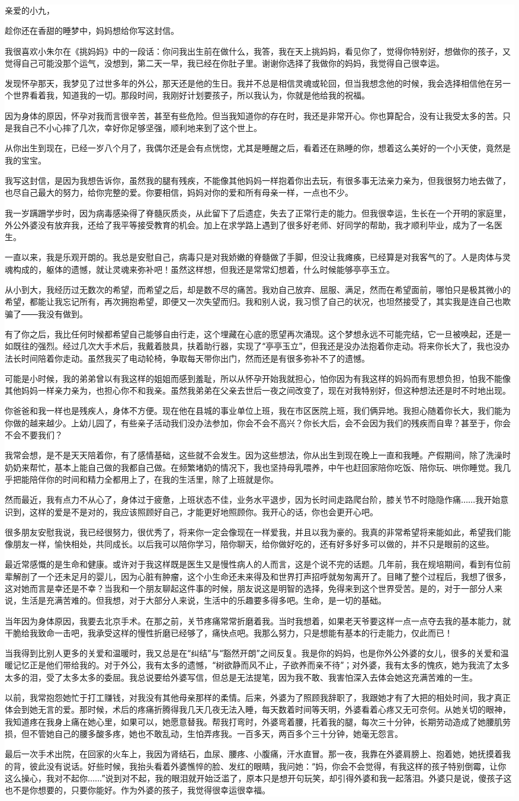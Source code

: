 亲爱的小九，

趁你还在香甜的睡梦中，妈妈想给你写这封信。

我很喜欢小朱尔在《挑妈妈》中的一段话：你问我出生前在做什么，我答，我在天上挑妈妈，看见你了，觉得你特别好，想做你的孩子，又觉得自己可能没那个运气，没想到，第二天一早，我已经在你肚子里。谢谢你选择了我做你的妈妈，我觉得自己很幸运。

发现怀孕那天，我梦见了过世多年的外公，那天还是他的生日。我并不总是相信灵魂或轮回，但当我想念他的时候，我会选择相信他在另一个世界看着我，知道我的一切。那段时间，我刚好计划要孩子，所以我认为，你就是他给我的祝福。

因为身体的原因，怀孕对我而言很辛苦，甚至有些危险。但当我知道你的存在时，我还是非常开心。你也算配合，没有让我受太多的苦。只是我自己不小心摔了几次，幸好你足够坚强，顺利地来到了这个世上。

从你出生到现在，已经一岁八个月了，我偶尔还是会有点恍惚，尤其是睡醒之后，看着还在熟睡的你，想着这么美好的一个小天使，竟然是我的宝宝。

我写这封信，是因为我想告诉你，虽然我的腿有残疾，不能像其他妈妈一样抱着你出去玩，有很多事无法亲力亲为，但我很努力地去做了，也尽自己最大的努力，给你完整的爱。你要相信，妈妈对你的爱和所有母亲一样，一点也不少。

我一岁蹒跚学步时，因为病毒感染得了脊髓灰质炎，从此留下了后遗症，失去了正常行走的能力。但我很幸运，生长在一个开明的家庭里，外公外婆没有放弃我，还给了我平等接受教育的机会。加上在求学路上遇到了很多好老师、好同学的帮助，我才顺利毕业，成为了一名医生。

一直以来，我是乐观开朗的。我总是安慰自己，病毒只是对我娇嫩的脊髓做了手脚，但没让我瘫痪，已经算是对我客气的了。人是肉体与灵魂构成的，躯体的遗憾，就让灵魂来弥补吧！虽然这样想，但我还是常常幻想着，什么时候能够亭亭玉立。

从小到大，我经历过无数次的希望，而希望之后，却是数不尽的痛苦。我劝自己放弃、屈服、满足，然而在希望面前，哪怕只是极其微小的希望，都能让我忘记所有，再次拥抱希望，即便又一次失望而归。我和别人说，我习惯了自己的状况，也坦然接受了，其实我是连自己也欺骗了——我没有做到。

有了你之后，我比任何时候都希望自己能够自由行走，这个埋藏在心底的愿望再次涌现。这个梦想永远不可能完结，它一旦被唤起，还是一如既往的强烈。经过几次大手术后，我戴着肢具，扶着助行器，实现了“亭亭玉立”，但我还是没办法抱着你走动。将来你长大了，我也没办法长时间陪着你走动。虽然我买了电动轮椅，争取每天带你出门，然而还是有很多弥补不了的遗憾。

可能是小时候，我的弟弟曾以有我这样的姐姐而感到羞耻，所以从怀孕开始我就担心，怕你因为有我这样的妈妈而有思想负担，怕我不能像其他妈妈一样亲力亲为，也担心你不和我亲。虽然我弟弟在父亲去世后一夜之间改变了，现在对我特别好，但这种想法还是时不时地出现。

你爸爸和我一样也是残疾人，身体不方便。现在他在县城的事业单位上班，我在市区医院上班，我们俩异地。我担心随着你长大，我们能为你做的越来越少。上幼儿园了，有些亲子活动我们没办法参加，你会不会不高兴？你长大后，会不会因为我们的残疾而自卑？甚至于，你会不会不要我们？

我常会想，是不是天天陪着你，有了感情基础，这些就不会发生。因为这些想法，你从出生到现在晚上一直和我睡。产假期间，除了洗澡时奶奶来帮忙，基本上能自己做的我都自己做。在频繁堵奶的情况下，我也坚持母乳喂养，中午也赶回家陪你吃饭、陪你玩、哄你睡觉。我几乎把能陪伴你的时间和精力全都用上了，在我的生活里，除了上班就是你。

然而最近，我有点力不从心了，身体过于疲惫，上班状态不佳，业务水平退步，因为长时间走路爬台阶，膝关节不时隐隐作痛……我开始意识到，这样的爱是不是对的，我应该照顾好自己，才能更好地照顾你。我开心的话，你也会更开心吧。

很多朋友安慰我说，我已经很努力，很优秀了，将来你一定会像现在一样爱我，并且以我为豪的。我真的非常希望将来能如此，希望我们能像朋友一样，愉快相处，共同成长。以后我可以陪你学习，陪你聊天，给你做好吃的，还有好多好多可以做的，并不只是眼前的这些。

最近常感慨的是生命和健康。或许对于我这样既是医生又是慢性病人的人而言，这是个说不完的话题。几年前，我在规培期间，看到有位前辈解剖了一个还未足月的婴儿，因为心脏有肿瘤，这个小生命还未来得及和世界打声招呼就匆匆离开了。目睹了整个过程后，我想了很多，这对她而言是幸还是不幸？当我和一个朋友聊起这件事的时候，朋友说这是明智的选择，免得来到这个世界受苦。是的，对于一部分人来说，生活是充满苦难的。但我想，对于大部分人来说，生活中的乐趣要多得多吧。生命，是一切的基础。

当年因为身体原因，我要去北京手术。在那之前，关节疼痛常常折磨着我。当时我想着，如果老天爷要这样一点一点夺去我的基本能力，就干脆给我致命一击吧，我承受这样的慢性折磨已经够了，痛快点吧。我那么努力，只是想能有基本的行走能力，仅此而已！

当我得到比别人更多的关爱和温暖时，我又总是在“纠结”与“豁然开朗”之间反复。我是你的妈妈，也是你外公外婆的女儿，很多的关爱和温暖记忆正是他们带给我的。对于外公，我有太多的遗憾，“树欲静而风不止，子欲养而亲不待”；对外婆，我有太多的愧疚，她为我流了太多太多的泪，受了太多太多的委屈。我总说要给外婆写信，但总是无法提笔，因为我不敢、我害怕深入去体会她这充满苦难的一生。

以前，我常抱怨她忙于打工赚钱，对我没有其他母亲那样的柔情。后来，外婆为了照顾我辞职了，我跟她才有了大把的相处时间，我才真正体会到她无言的爱。那时候，术后的疼痛折腾得我几天几夜无法入睡，每天数着时间等天明，外婆看着心疼又无可奈何。从她关切的眼神，我知道疼在我身上痛在她心里，如果可以，她愿意替我。帮我打弯时，外婆弯着腰，托着我的腿，每次三十分钟，长期劳动造成了她腰肌劳损，但不管她自己的腰多酸多疼，她也不敢乱动，生怕弄疼我。一百多天，两百多个三十分钟，她毫无怨言。

最后一次手术出院，在回家的火车上，我因为肾结石，血尿、腰疼、小腹痛，汗水直冒。那一夜，我靠在外婆肩膀上、抱着她，她抚摸着我的背，彼此没有说话。好些时候，我抬头看着外婆憔悴的脸、发红的眼睛，我问她：“妈，你会不会觉得，有我这样的孩子特别倒霉，让你这么操心，我对不起你……”说到对不起，我的眼泪就开始泛滥了，原本只是想开句玩笑，却引得外婆和我一起落泪。外婆只是说，傻孩子这也不是你想要的，只要你能好。作为外婆的孩子，我觉得很幸运很幸福。
